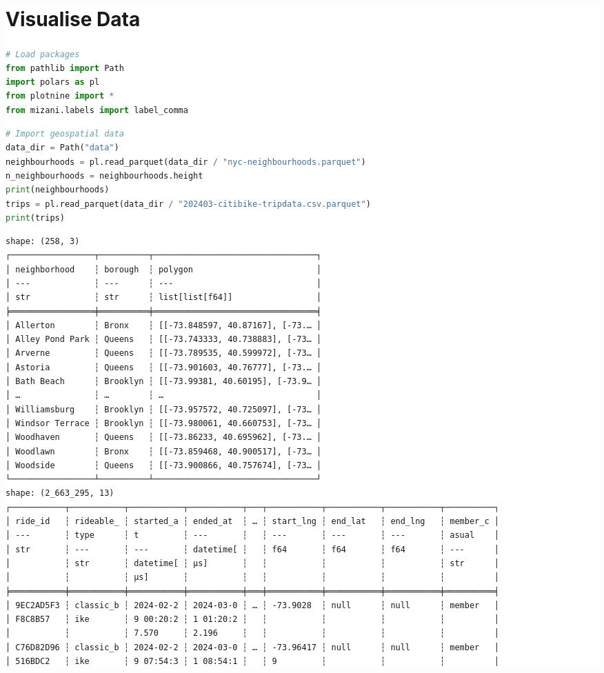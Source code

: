 # Visualise Data


``` python
# Load packages
from pathlib import Path
import polars as pl
from plotnine import *
from mizani.labels import label_comma
```

``` python
# Import geospatial data
data_dir = Path("data")
neighbourhoods = pl.read_parquet(data_dir / "nyc-neighbourhoods.parquet")
n_neighbourhoods = neighbourhoods.height
print(neighbourhoods)
trips = pl.read_parquet(data_dir / "202403-citibike-tripdata.csv.parquet")
print(trips)
```

    shape: (258, 3)
    ┌─────────────────┬──────────┬─────────────────────────────────┐
    │ neighborhood    ┆ borough  ┆ polygon                         │
    │ ---             ┆ ---      ┆ ---                             │
    │ str             ┆ str      ┆ list[list[f64]]                 │
    ╞═════════════════╪══════════╪═════════════════════════════════╡
    │ Allerton        ┆ Bronx    ┆ [[-73.848597, 40.87167], [-73.… │
    │ Alley Pond Park ┆ Queens   ┆ [[-73.743333, 40.738883], [-73… │
    │ Arverne         ┆ Queens   ┆ [[-73.789535, 40.599972], [-73… │
    │ Astoria         ┆ Queens   ┆ [[-73.901603, 40.76777], [-73.… │
    │ Bath Beach      ┆ Brooklyn ┆ [[-73.99381, 40.60195], [-73.9… │
    │ …               ┆ …        ┆ …                               │
    │ Williamsburg    ┆ Brooklyn ┆ [[-73.957572, 40.725097], [-73… │
    │ Windsor Terrace ┆ Brooklyn ┆ [[-73.980061, 40.660753], [-73… │
    │ Woodhaven       ┆ Queens   ┆ [[-73.86233, 40.695962], [-73.… │
    │ Woodlawn        ┆ Bronx    ┆ [[-73.859468, 40.900517], [-73… │
    │ Woodside        ┆ Queens   ┆ [[-73.900866, 40.757674], [-73… │
    └─────────────────┴──────────┴─────────────────────────────────┘
    shape: (2_663_295, 13)
    ┌───────────┬───────────┬───────────┬───────────┬───┬───────────┬───────────┬───────────┬──────────┐
    │ ride_id   ┆ rideable_ ┆ started_a ┆ ended_at  ┆ … ┆ start_lng ┆ end_lat   ┆ end_lng   ┆ member_c │
    │ ---       ┆ type      ┆ t         ┆ ---       ┆   ┆ ---       ┆ ---       ┆ ---       ┆ asual    │
    │ str       ┆ ---       ┆ ---       ┆ datetime[ ┆   ┆ f64       ┆ f64       ┆ f64       ┆ ---      │
    │           ┆ str       ┆ datetime[ ┆ μs]       ┆   ┆           ┆           ┆           ┆ str      │
    │           ┆           ┆ μs]       ┆           ┆   ┆           ┆           ┆           ┆          │
    ╞═══════════╪═══════════╪═══════════╪═══════════╪═══╪═══════════╪═══════════╪═══════════╪══════════╡
    │ 9EC2AD5F3 ┆ classic_b ┆ 2024-02-2 ┆ 2024-03-0 ┆ … ┆ -73.9028  ┆ null      ┆ null      ┆ member   │
    │ F8C8B57   ┆ ike       ┆ 9 00:20:2 ┆ 1 01:20:2 ┆   ┆           ┆           ┆           ┆          │
    │           ┆           ┆ 7.570     ┆ 2.196     ┆   ┆           ┆           ┆           ┆          │
    │ C76D82D96 ┆ classic_b ┆ 2024-02-2 ┆ 2024-03-0 ┆ … ┆ -73.96417 ┆ null      ┆ null      ┆ member   │
    │ 516BDC2   ┆ ike       ┆ 9 07:54:3 ┆ 1 08:54:1 ┆   ┆ 9         ┆           ┆           ┆          │
